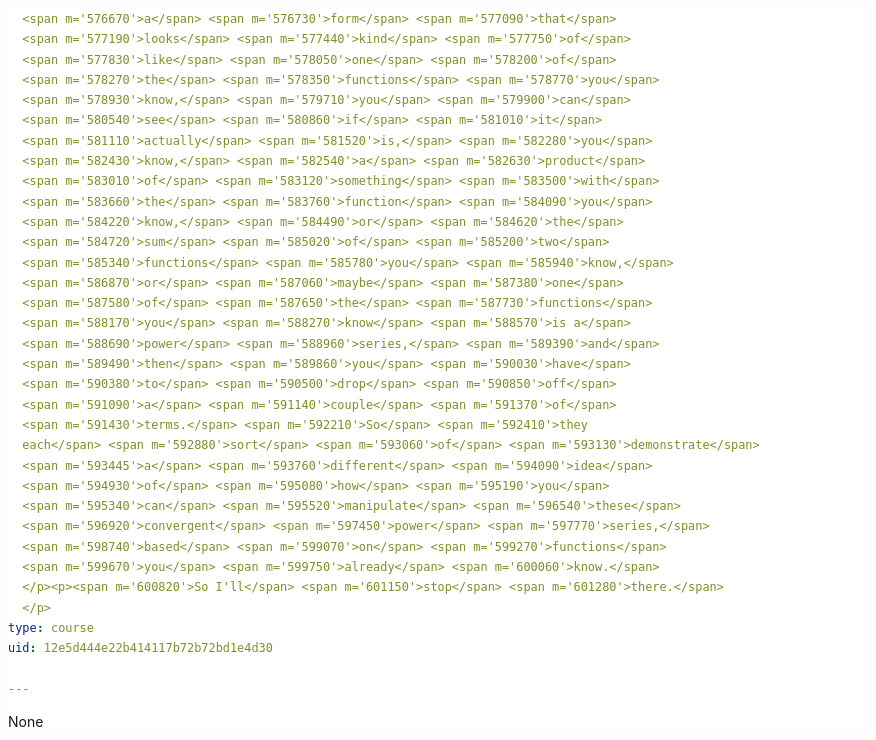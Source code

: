 ```yaml
  <span m='576670'>a</span> <span m='576730'>form</span> <span m='577090'>that</span>
  <span m='577190'>looks</span> <span m='577440'>kind</span> <span m='577750'>of</span>
  <span m='577830'>like</span> <span m='578050'>one</span> <span m='578200'>of</span>
  <span m='578270'>the</span> <span m='578350'>functions</span> <span m='578770'>you</span>
  <span m='578930'>know,</span> <span m='579710'>you</span> <span m='579900'>can</span>
  <span m='580540'>see</span> <span m='580860'>if</span> <span m='581010'>it</span>
  <span m='581110'>actually</span> <span m='581520'>is,</span> <span m='582280'>you</span>
  <span m='582430'>know,</span> <span m='582540'>a</span> <span m='582630'>product</span>
  <span m='583010'>of</span> <span m='583120'>something</span> <span m='583500'>with</span>
  <span m='583660'>the</span> <span m='583760'>function</span> <span m='584090'>you</span>
  <span m='584220'>know,</span> <span m='584490'>or</span> <span m='584620'>the</span>
  <span m='584720'>sum</span> <span m='585020'>of</span> <span m='585200'>two</span>
  <span m='585340'>functions</span> <span m='585780'>you</span> <span m='585940'>know,</span>
  <span m='586870'>or</span> <span m='587060'>maybe</span> <span m='587380'>one</span>
  <span m='587580'>of</span> <span m='587650'>the</span> <span m='587730'>functions</span>
  <span m='588170'>you</span> <span m='588270'>know</span> <span m='588570'>is a</span>
  <span m='588690'>power</span> <span m='588960'>series,</span> <span m='589390'>and</span>
  <span m='589490'>then</span> <span m='589860'>you</span> <span m='590030'>have</span>
  <span m='590380'>to</span> <span m='590500'>drop</span> <span m='590850'>off</span>
  <span m='591090'>a</span> <span m='591140'>couple</span> <span m='591370'>of</span>
  <span m='591430'>terms.</span> <span m='592210'>So</span> <span m='592410'>they
  each</span> <span m='592880'>sort</span> <span m='593060'>of</span> <span m='593130'>demonstrate</span>
  <span m='593445'>a</span> <span m='593760'>different</span> <span m='594090'>idea</span>
  <span m='594930'>of</span> <span m='595080'>how</span> <span m='595190'>you</span>
  <span m='595340'>can</span> <span m='595520'>manipulate</span> <span m='596540'>these</span>
  <span m='596920'>convergent</span> <span m='597450'>power</span> <span m='597770'>series,</span>
  <span m='598740'>based</span> <span m='599070'>on</span> <span m='599270'>functions</span>
  <span m='599670'>you</span> <span m='599750'>already</span> <span m='600060'>know.</span>
  </p><p><span m='600820'>So I'll</span> <span m='601150'>stop</span> <span m='601280'>there.</span>
  </p>
type: course
uid: 12e5d444e22b414117b72b72bd1e4d30

---
```

None